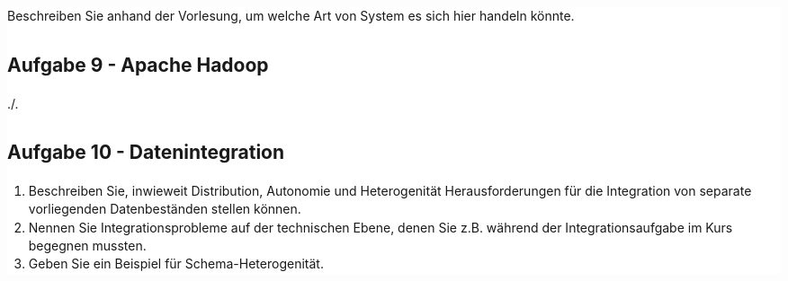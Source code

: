Beschreiben Sie anhand der Vorlesung, um welche Art von System es sich hier handeln könnte.  

## Aufgabe 9 - Apache Hadoop

./.

## Aufgabe 10 - Datenintegration

1) Beschreiben Sie, inwieweit Distribution, Autonomie und Heterogenität Herausforderungen für die Integration von separate vorliegenden Datenbeständen stellen können. 
2) Nennen Sie Integrationsprobleme auf der technischen Ebene, denen Sie z.B. während der Integrationsaufgabe im Kurs begegnen mussten.  
3) Geben Sie ein Beispiel für Schema-Heterogenität.  
